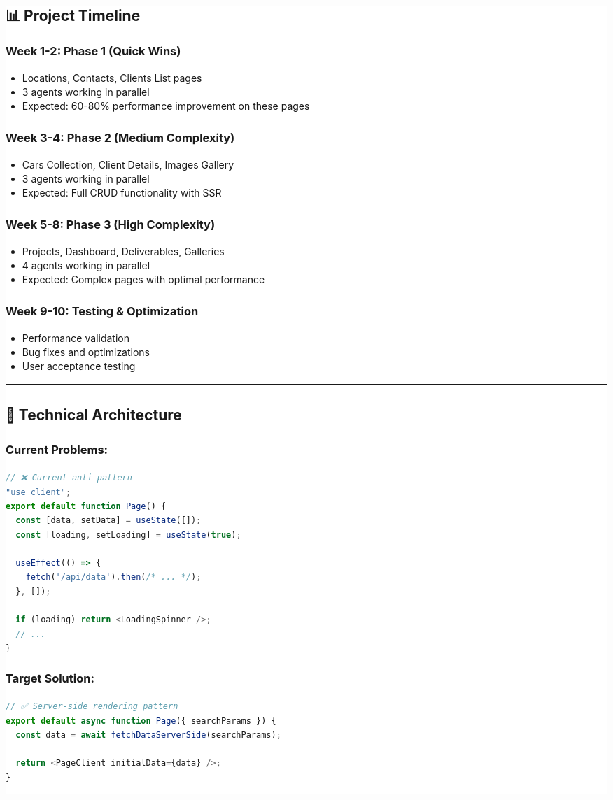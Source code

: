 ## 📊 Project Timeline

### Week 1-2: Phase 1 (Quick Wins)
- Locations, Contacts, Clients List pages
- 3 agents working in parallel
- Expected: 60-80% performance improvement on these pages

### Week 3-4: Phase 2 (Medium Complexity)  
- Cars Collection, Client Details, Images Gallery
- 3 agents working in parallel
- Expected: Full CRUD functionality with SSR

### Week 5-8: Phase 3 (High Complexity)
- Projects, Dashboard, Deliverables, Galleries
- 4 agents working in parallel
- Expected: Complex pages with optimal performance

### Week 9-10: Testing & Optimization
- Performance validation
- Bug fixes and optimizations
- User acceptance testing

---

## 🔧 Technical Architecture

### Current Problems:
```typescript
// ❌ Current anti-pattern
"use client";
export default function Page() {
  const [data, setData] = useState([]);
  const [loading, setLoading] = useState(true);
  
  useEffect(() => {
    fetch('/api/data').then(/* ... */);
  }, []);
  
  if (loading) return <LoadingSpinner />;
  // ...
}
```

### Target Solution:
```typescript
// ✅ Server-side rendering pattern
export default async function Page({ searchParams }) {
  const data = await fetchDataServerSide(searchParams);
  
  return <PageClient initialData={data} />;
}
```

---